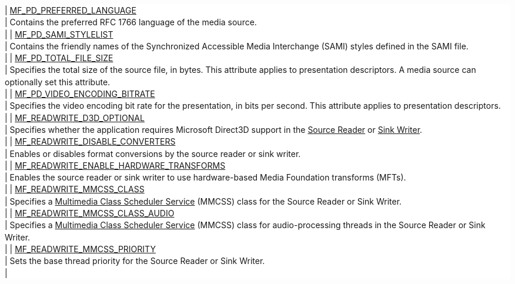 | [MF\_PD\_PREFERRED\_LANGUAGE](mf-pd-preferred-language.md)<br/>                                                                                      | Contains the preferred RFC 1766 language of the media source.<br/>                                                                                                                                                                                                                                                                                                                                  |
| [MF\_PD\_SAMI\_STYLELIST](mf-pd-sami-stylelist-attribute.md)<br/>                                                                                    | Contains the friendly names of the Synchronized Accessible Media Interchange (SAMI) styles defined in the SAMI file.<br/>                                                                                                                                                                                                                                                                           |
| [MF\_PD\_TOTAL\_FILE\_SIZE](mf-pd-total-file-size-attribute.md)<br/>                                                                                 | Specifies the total size of the source file, in bytes. This attribute applies to presentation descriptors. A media source can optionally set this attribute. <br/>                                                                                                                                                                                                                                  |
| [MF\_PD\_VIDEO\_ENCODING\_BITRATE](mf-pd-video-encoding-bitrate-attribute.md)<br/>                                                                   | Specifies the video encoding bit rate for the presentation, in bits per second. This attribute applies to presentation descriptors. <br/>                                                                                                                                                                                                                                                           |
| [MF\_READWRITE\_D3D\_OPTIONAL](mf-readwrite-d3d-optional.md)<br/>                                                                                    | Specifies whether the application requires Microsoft Direct3D support in the [Source Reader](source-reader.md) or [Sink Writer](sink-writer.md).<br/>                                                                                                                                                                                                                                             |
| [MF\_READWRITE\_DISABLE\_CONVERTERS](mf-readwrite-disable-converters.md)<br/>                                                                        | Enables or disables format conversions by the source reader or sink writer.<br/>                                                                                                                                                                                                                                                                                                                    |
| [MF\_READWRITE\_ENABLE\_HARDWARE\_TRANSFORMS](mf-readwrite-enable-hardware-transforms.md)<br/>                                                       | Enables the source reader or sink writer to use hardware-based Media Foundation transforms (MFTs).<br/>                                                                                                                                                                                                                                                                                             |
| [MF\_READWRITE\_MMCSS\_CLASS](mf-readwrite-mmcss-class.md)<br/>                                                                                      | Specifies a [Multimedia Class Scheduler Service](/windows/desktop/ProcThread/multimedia-class-scheduler-service) (MMCSS) class for the Source Reader or Sink Writer.<br/>                                                                                                                                                                                                                                                  |
| [MF\_READWRITE\_MMCSS\_CLASS\_AUDIO](mf-readwrite-mmcss-class-audio.md)<br/>                                                                         | Specifies a [Multimedia Class Scheduler Service](/windows/desktop/ProcThread/multimedia-class-scheduler-service) (MMCSS) class for audio-processing threads in the Source Reader or Sink Writer.<br/>                                                                                                                                                                                                                      |
| [MF\_READWRITE\_MMCSS\_PRIORITY](mf-readwrite-mmcss-priority.md)<br/>                                                                                | Sets the base thread priority for the Source Reader or Sink Writer.<br/>                                                                                                                                                                                                                                                                                                                            |